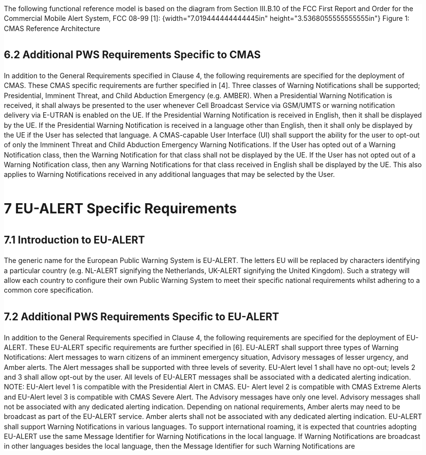 The following functional reference model is based on the diagram from Section
III.B.10 of the FCC First Report and Order for the Commercial Mobile Alert
System, FCC 08-99 [1]:
{width="7.019444444444445in" height="3.5368055555555555in"}
Figure 1: CMAS Reference Architecture
## 6.2 Additional PWS Requirements Specific to CMAS
In addition to the General Requirements specified in Clause 4, the following
requirements are specified for the deployment of CMAS. These CMAS specific
requirements are further specified in [4].
Three classes of Warning Notifications shall be supported; Presidential,
Imminent Threat, and Child Abduction Emergency (e.g. AMBER).
When a Presidential Warning Notification is received, it shall always be
presented to the user whenever Cell Broadcast Service via GSM/UMTS or warning
notification delivery via E-UTRAN is enabled on the UE.
If the Presidential Warning Notification is received in English, then it shall
be displayed by the UE. If the Presidential Warning Notification is received
in a language other than English, then it shall only be displayed by the UE if
the User has selected that language.
A CMAS-capable User Interface (UI) shall support the ability for the user to
opt-out of only the Imminent Threat and Child Abduction Emergency Warning
Notifications.
If the User has opted out of a Warning Notification class, then the Warning
Notification for that class shall not be displayed by the UE.
If the User has not opted out of a Warning Notification class, then any
Warning Notifications for that class received in English shall be displayed by
the UE. This also applies to Warning Notifications received in any additional
languages that may be selected by the User.
# 7 EU-ALERT Specific Requirements
## 7.1 Introduction to EU-ALERT
The generic name for the European Public Warning System is EU-ALERT. The
letters EU will be replaced by characters identifying a particular country
(e.g. NL-ALERT signifying the Netherlands, UK-ALERT signifying the United
Kingdom). Such a strategy will allow each country to configure their own
Public Warning System to meet their specific national requirements whilst
adhering to a common core specification.
## 7.2 Additional PWS Requirements Specific to EU-ALERT
In addition to the General Requirements specified in Clause 4, the following
requirements are specified for the deployment of EU-ALERT. These EU-ALERT
specific requirements are further specified in [6].
EU-ALERT shall support three types of Warning Notifications: Alert messages to
warn citizens of an imminent emergency situation, Advisory messages of lesser
urgency, and Amber alerts.
The Alert messages shall be supported with three levels of severity. EU-Alert
level 1 shall have no opt-out; levels 2 and 3 shall allow opt-out by the user.
All levels of EU-ALERT messages shall be associated with a dedicated alerting
indication.
NOTE: EU-Alert level 1 is compatible with the Presidential Alert in CMAS. EU-
Alert level 2 is compatible with CMAS Extreme Alerts and EU-Alert level 3 is
compatible with CMAS Severe Alert.
The Advisory messages have only one level. Advisory messages shall not be
associated with any dedicated alerting indication.
Depending on national requirements, Amber alerts may need to be broadcast as
part of the EU-ALERT service. Amber alerts shall not be associated with any
dedicated alerting indication.
EU-ALERT shall support Warning Notifications in various languages. To support
international roaming, it is expected that countries adopting EU-ALERT use the
same Message Identifier for Warning Notifications in the local language. If
Warning Notifications are broadcast in other languages besides the local
language, then the Message Identifier for such Warning Notifications are